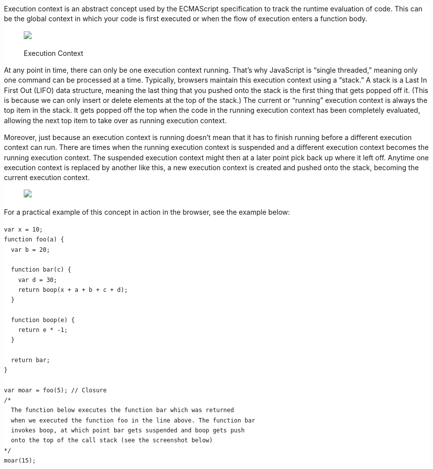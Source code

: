 Execution context is an abstract concept used by the ECMAScript specification to  track the runtime evaluation of code. This can be the global context in which your code is first executed or when the flow of execution enters a function body.

<figure>

![](/media/lets-learn-javascript-closures-1.png)

<figcaption>Execution Context</figcaption></figure>

At any point in time, there can only be one execution context running. That’s why JavaScript is “single threaded,” meaning only one command can be processed at a time. Typically, browsers maintain this execution context using a “stack.” A stack is a Last In First Out (LIFO) data structure, meaning the last thing that you pushed onto the stack is the first thing that gets popped off it. (This is because we can only insert or delete elements at the top of the stack.) The current or “running” execution context is always the top item in the stack. It gets popped off the top when the code in the running execution context has been completely evaluated, allowing the next top item to take over as running execution context.

Moreover, just because an execution context is running doesn’t mean that it has to finish running before a different execution context can run. There are times when the running execution context is suspended and a different execution context becomes the running execution context. The suspended execution context might then at a later point pick back up where it left off. Anytime one execution context is replaced by another like this, a new execution context is created and pushed onto the stack, becoming the current execution context.

<figure>

![](/media/lets-learn-javascript-closures-2.png)

</figure>

For a practical example of this concept in action in the browser, see the example below:

```
var x = 10;
function foo(a) {
  var b = 20;

  function bar(c) {
    var d = 30;
    return boop(x + a + b + c + d);
  }

  function boop(e) {
    return e * -1;
  }

  return bar;
}

var moar = foo(5); // Closure  
/* 
  The function below executes the function bar which was returned 
  when we executed the function foo in the line above. The function bar 
  invokes boop, at which point bar gets suspended and boop gets push 
  onto the top of the call stack (see the screenshot below)
*/
moar(15); 
```
<figure>
